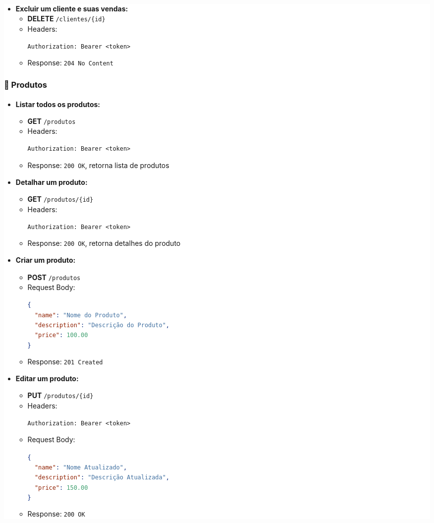 
- **Excluir um cliente e suas vendas:**
  - **DELETE** `/clientes/{id}`
  - Headers:
    ```
    Authorization: Bearer <token>
    ```
  - Response: `204 No Content`

### 🛒 Produtos

- **Listar todos os produtos:**
  - **GET** `/produtos`
  - Headers:
    ```
    Authorization: Bearer <token>
    ```
  - Response: `200 OK`, retorna lista de produtos

- **Detalhar um produto:**
  - **GET** `/produtos/{id}`
  - Headers:
    ```
    Authorization: Bearer <token>
    ```
  - Response: `200 OK`, retorna detalhes do produto

- **Criar um produto:**
  - **POST** `/produtos`
  - Request Body:
    ```json
    {
      "name": "Nome do Produto",
      "description": "Descrição do Produto",
      "price": 100.00
    }
    ```
  - Response: `201 Created`

- **Editar um produto:**
  - **PUT** `/produtos/{id}`
  - Headers:
    ```
    Authorization: Bearer <token>
    ```
  - Request Body:
    ```json
    {
      "name": "Nome Atualizado",
      "description": "Descrição Atualizada",
      "price": 150.00
    }
    ```
  - Response: `200 OK`
